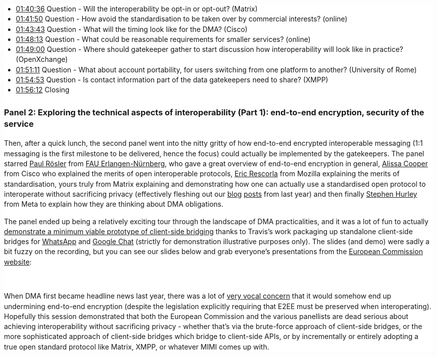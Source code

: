 * [01:40:36](https://www.youtube.com/watch?v=yoKjXN3G8a8&t=6036s) Question - Will the interoperability be opt-in or opt-out? (Matrix)
* [01:41:50](https://www.youtube.com/watch?v=yoKjXN3G8a8&t=6110s) Question - How avoid the standardisation to be taken over by commercial interests? (online)
* [01:43:43](https://www.youtube.com/watch?v=yoKjXN3G8a8&t=6223s) Question - What will the timing look like for the DMA? (Cisco)
* [01:48:13](https://www.youtube.com/watch?v=yoKjXN3G8a8&t=6493s) Question - What could be reasonable requirements for smaller services? (online)
* [01:49:00](https://www.youtube.com/watch?v=yoKjXN3G8a8&t=6540s) Question - Where should gatekeeper gather to start discussion how interoperability will look like in practice? (OpenXchange)
* [01:51:11](https://www.youtube.com/watch?v=yoKjXN3G8a8&t=6671s) Question - What about account portability, for users switching from one platform to another? (University of Rome)
* [01:54:53](https://www.youtube.com/watch?v=yoKjXN3G8a8&t=6893s) Question - Is contact information part of the data gatekeepers need to share? (XMPP)
* [01:56:12](https://www.youtube.com/watch?v=yoKjXN3G8a8&t=6972s) Closing


### Panel 2: Exploring the technical aspects of interoperability (Part 1): end-to-end encryption, security of the service

Then, after a quick lunch, the second panel went into the nitty gritty of how end-to-end encrypted interoperable messaging (1:1 messaging is the first milestone to be delivered, hence the focus) could actually be implemented by the gatekeepers. The panel starred [Paul Rösler](https://www.roeslpa.de/) from [FAU Erlangen-Nürnberg](https://fau.de/), who gave a great overview of end-to-end encryption in general, [Alissa Cooper](https://alissacooper.com/) from Cisco who explained the merits of open interoperable protocols, [Eric Rescorla](https://educatedguesswork.org/about/) from Mozilla explaining the merits of standardisation, yours truly from Matrix explaining and demonstrating how one can actually use a standardised open protocol to interoperate without sacrificing privacy (effectively fleshing out our [blog](https://matrix.org/blog/2022/03/29/how-do-you-implement-interoperability-in-a-dma-world) [posts](https://matrix.org/blog/2022/03/25/interoperability-without-sacrificing-privacy-matrix-and-the-dma) from last year) and then finally [Stephen Hurley](https://www.linkedin.com/in/stephen-hurley-24424231) from Meta to explain how they are thinking about DMA obligations.

The panel ended up being a relatively exciting tour through the landscape of DMA practicalities, and it was a lot of fun to actually [demonstrate a minimum viable prototype of client-side bridging](https://www.youtube.com/watch?v=FDnUJXzVn3s&t=3715s) thanks to Travis’s work packaging up standalone client-side bridges for [WhatsApp](https://github.com/matrix-org/dma-demo-app-bridge-whatsapp) and [Google Chat](https://github.com/matrix-org/dma-demo-app-bridge-googlechat) (strictly for demonstration illustrative purposes only). The slides (and demo) were sadly a bit fuzzy on the recording, but you can see our slides below and grab everyone’s presentations from the [European Commission website](https://competition-policy.ec.europa.eu/document/download/c59e04bc-f96c-49d9-b161-ad9c24d82367_en?filename=20230227_dma_stakeholders_workshop_panelists_material_0.zip):

<iframe width="1280" height="720" src="/blog/img/matrix-dma-slides.pdf"></iframe>

<br/>

When DMA first became headline news last year, there was a lot of [very vocal concern](https://www.theverge.com/2022/3/28/23000148/eu-dma-damage-whatsapp-encryption-privacy) that it would somehow end up undermining end-to-end encryption (despite the legislation explicitly requiring that E2EE must be preserved when interoperating). Hopefully this session demonstrated that both the European Commission and the various panellists are dead serious about achieving interoperability without sacrificing privacy - whether that’s via the brute-force approach of client-side bridges, or the more sophisticated approach of client-side bridges which bridge to client-side APIs, or by incrementally or entirely adopting a true open standard protocol like Matrix, XMPP, or whatever MIMI comes up with.
